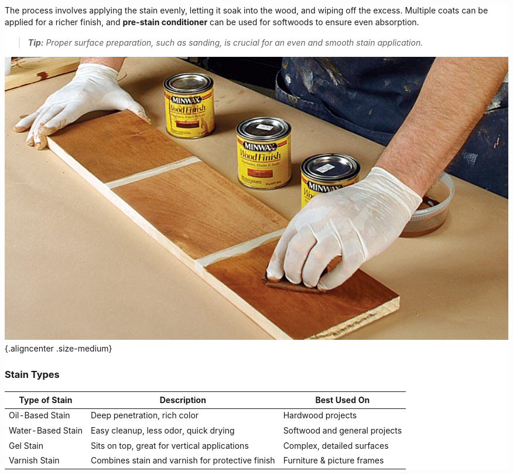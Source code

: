 The process involves applying the stain evenly, letting it soak into the wood, and wiping off the excess. Multiple coats can be applied for a richer finish, and **pre-stain conditioner** can be used for softwoods to ensure even absorption.

> ***Tip:** Proper surface preparation, such as sanding, is crucial for an even and smooth stain application.*

![](_ncfs_lmk2_sandpaintfinish__stain.jpg "Source - https://mrsander.co.uk/blog/to-stain-or-not-to-stain/"){.aligncenter .size-medium}

### Stain Types

| **Type of Stain**     | **Description**                                  | **Best Used On**              |
|-----------------------|--------------------------------------------------|-------------------------------|
| Oil-Based Stain       | Deep penetration, rich color                     | Hardwood projects             |
| Water-Based Stain     | Easy cleanup, less odor, quick drying            | Softwood and general projects |
| Gel Stain             | Sits on top, great for vertical applications     | Complex, detailed surfaces    |
| Varnish Stain         | Combines stain and varnish for protective finish | Furniture & picture frames    |
